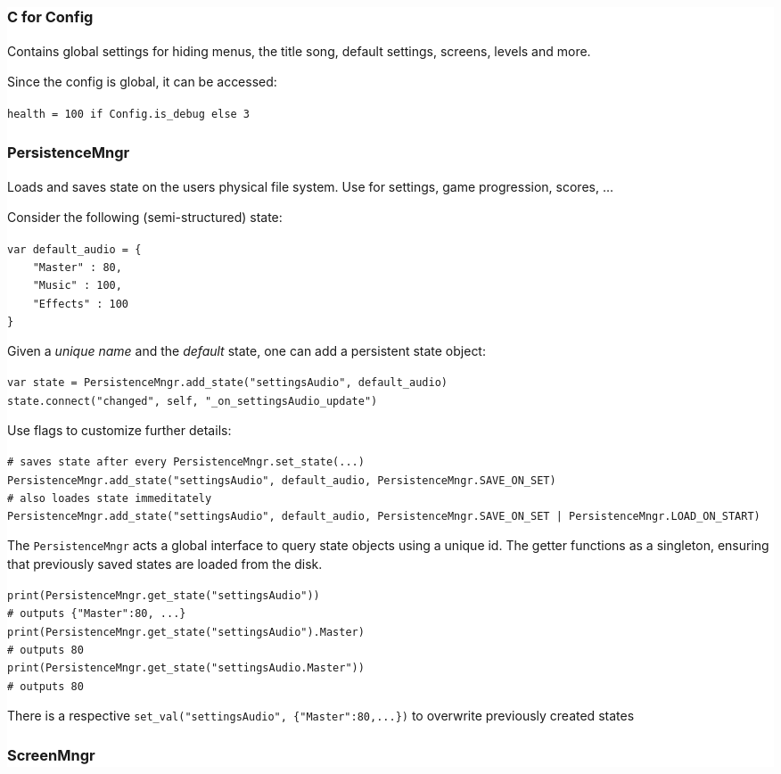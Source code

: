 ### C for Config

Contains global settings for hiding menus, the title song, default settings, screens, levels and more.

Since the config is global, it can be accessed:
```gdscript
health = 100 if Config.is_debug else 3
```

### PersistenceMngr

Loads and saves state on the users physical file system. Use for settings, game progression, scores, ...

Consider the following (semi-structured) state:
```gdscript
var default_audio = {
	"Master" : 80,
	"Music" : 100,
	"Effects" : 100
}
```

Given a *unique name* and the *default* state, one can add a persistent state object:

```gdscript
var state = PersistenceMngr.add_state("settingsAudio", default_audio)
state.connect("changed", self, "_on_settingsAudio_update")
```

Use flags to customize further details:
```gdscript
# saves state after every PersistenceMngr.set_state(...)
PersistenceMngr.add_state("settingsAudio", default_audio, PersistenceMngr.SAVE_ON_SET)
# also loades state immeditately
PersistenceMngr.add_state("settingsAudio", default_audio, PersistenceMngr.SAVE_ON_SET | PersistenceMngr.LOAD_ON_START)
```


The ```PersistenceMngr``` acts a global interface to query state objects using a unique id.
The getter functions as a singleton, ensuring that previously saved states are loaded from the disk.

```gdscript
print(PersistenceMngr.get_state("settingsAudio"))
# outputs {"Master":80, ...}
print(PersistenceMngr.get_state("settingsAudio").Master)
# outputs 80
print(PersistenceMngr.get_state("settingsAudio.Master"))
# outputs 80
```

There is a respective ```set_val("settingsAudio", {"Master":80,...})``` to overwrite previously created states

### ScreenMngr
